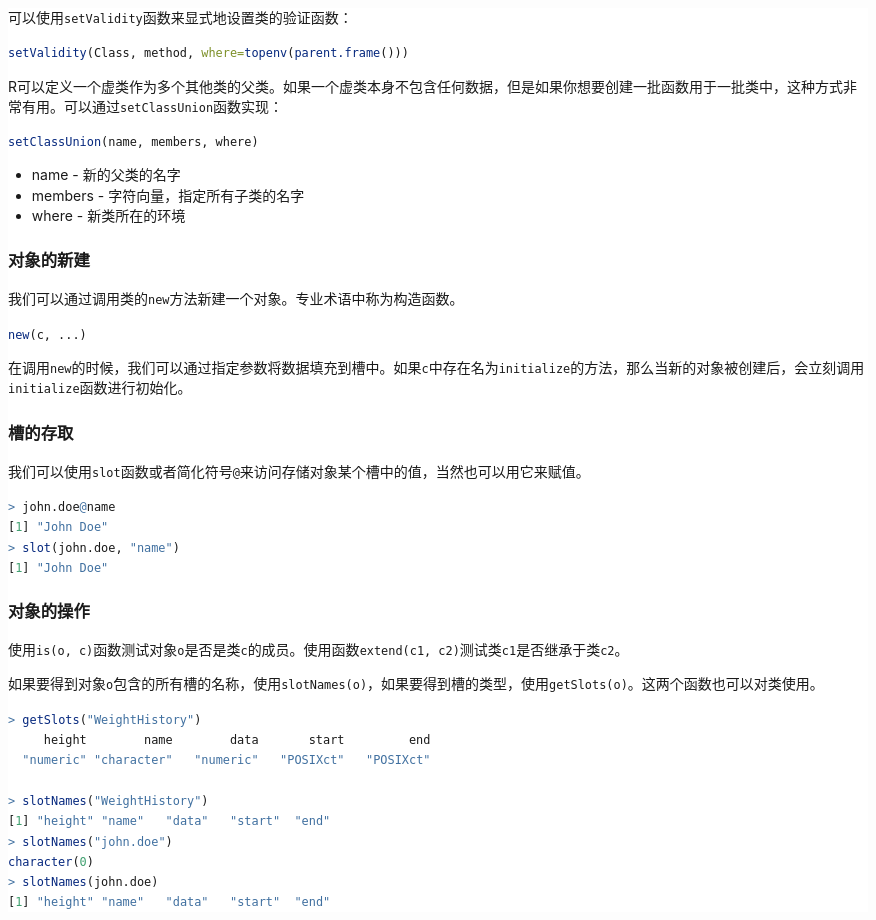 可以使用`setValidity`函数来显式地设置类的验证函数：

```R
setValidity(Class, method, where=topenv(parent.frame()))
```

R可以定义一个虚类作为多个其他类的父类。如果一个虚类本身不包含任何数据，但是如果你想要创建一批函数用于一批类中，这种方式非常有用。可以通过`setClassUnion`函数实现：

```R
setClassUnion(name, members, where)
```

- name - 新的父类的名字
- members - 字符向量，指定所有子类的名字
- where - 新类所在的环境



### 对象的新建

我们可以通过调用类的`new`方法新建一个对象。专业术语中称为构造函数。

```R
new(c, ...)
```

在调用`new`的时候，我们可以通过指定参数将数据填充到槽中。如果`c`中存在名为`initialize`的方法，那么当新的对象被创建后，会立刻调用`initialize`函数进行初始化。



### 槽的存取

我们可以使用`slot`函数或者简化符号`@`来访问存储对象某个槽中的值，当然也可以用它来赋值。

```R
> john.doe@name
[1] "John Doe"
> slot(john.doe, "name")
[1] "John Doe"
```



### 对象的操作

使用`is(o, c)`函数测试对象`o`是否是类`c`的成员。使用函数`extend(c1, c2)`测试类`c1`是否继承于类`c2`。

如果要得到对象`o`包含的所有槽的名称，使用`slotNames(o)`，如果要得到槽的类型，使用`getSlots(o)`。这两个函数也可以对类使用。

```R
> getSlots("WeightHistory")
     height        name        data       start         end 
  "numeric" "character"   "numeric"   "POSIXct"   "POSIXct" 

> slotNames("WeightHistory")
[1] "height" "name"   "data"   "start"  "end"   
> slotNames("john.doe")
character(0)
> slotNames(john.doe)
[1] "height" "name"   "data"   "start"  "end"  
```
